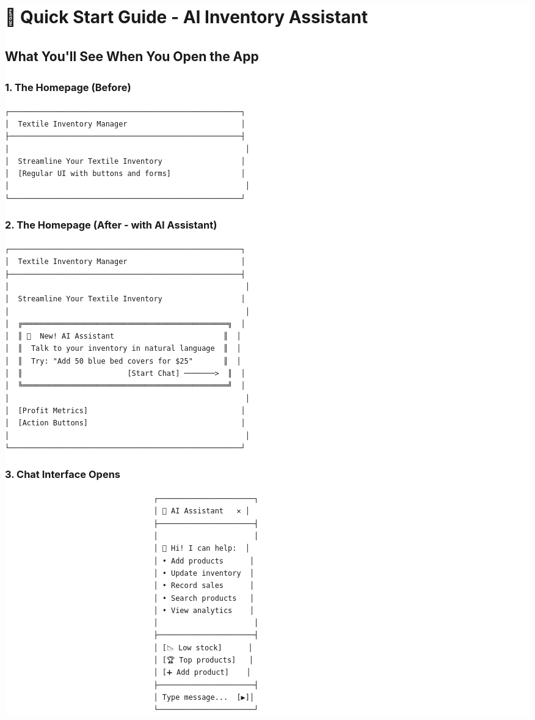 # 🚀 Quick Start Guide - AI Inventory Assistant

## What You'll See When You Open the App

### 1. The Homepage (Before)
```
┌─────────────────────────────────────────────────────┐
│  Textile Inventory Manager                          │
├─────────────────────────────────────────────────────┤
│                                                      │
│  Streamline Your Textile Inventory                  │
│  [Regular UI with buttons and forms]                │
│                                                      │
└─────────────────────────────────────────────────────┘
```

### 2. The Homepage (After - with AI Assistant)
```
┌─────────────────────────────────────────────────────┐
│  Textile Inventory Manager                          │
├─────────────────────────────────────────────────────┤
│                                                      │
│  Streamline Your Textile Inventory                  │
│                                                      │
│  ╔═══════════════════════════════════════════════╗  │
│  ║ 🤖  New! AI Assistant                         ║  │
│  ║  Talk to your inventory in natural language  ║  │
│  ║  Try: "Add 50 blue bed covers for $25"       ║  │
│  ║                        [Start Chat] ───────>  ║  │
│  ╚═══════════════════════════════════════════════╝  │
│                                                      │
│  [Profit Metrics]                                   │
│  [Action Buttons]                                   │
│                                                      │
└─────────────────────────────────────────────────────┘
```

### 3. Chat Interface Opens
```
                                  ┌──────────────────────┐
                                  │ 🤖 AI Assistant   ✕ │
                                  ├──────────────────────┤
                                  │                      │
                                  │ 🤖 Hi! I can help:  │
                                  │ • Add products      │
                                  │ • Update inventory  │
                                  │ • Record sales      │
                                  │ • Search products   │
                                  │ • View analytics    │
                                  │                      │
                                  ├──────────────────────┤
                                  │ [📉 Low stock]      │
                                  │ [🏆 Top products]   │
                                  │ [➕ Add product]    │
                                  ├──────────────────────┤
                                  │ Type message...  [▶]│
                                  └──────────────────────┘
```
